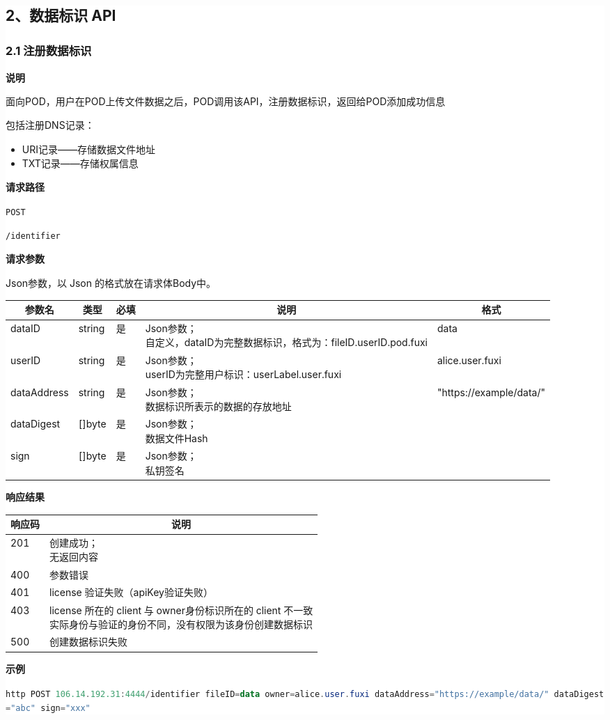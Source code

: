 

## 2、数据标识 API

### 2.1 注册数据标识

**说明**

面向POD，用户在POD上传文件数据之后，POD调用该API，注册数据标识，返回给POD添加成功信息

包括注册DNS记录：

- URI记录——存储数据文件地址
- TXT记录——存储权属信息

**请求路径**

`POST`

```
/identifier
```

**请求参数**

Json参数，以 Json 的格式放在请求体Body中。

| 参数名      | 类型   | 必填 | 说明                                                         | 格式                    |
| ----------- | ------ | ---- | ------------------------------------------------------------ | ----------------------- |
| dataID      | string | 是   | Json参数；<br>自定义，dataID为完整数据标识，格式为：fileID.userID.pod.fuxi | data                    |
| userID      | string | 是   | Json参数；<br/>userID为完整用户标识：userLabel.user.fuxi                    | alice.user.fuxi         |
| dataAddress | string | 是   | Json参数；<br>数据标识所表示的数据的存放地址                 | "https://example/data/" |
| dataDigest  | []byte | 是   | Json参数；<br>数据文件Hash                                   |                         |
| sign        | []byte | 是   | Json参数；<br>私钥签名                                       |                         |

**响应结果**

| 响应码 | 说明                                                         |
| ------ | ------------------------------------------------------------ |
| 201    | 创建成功；<br>无返回内容                                     |
| 400    | 参数错误                                                     |
| 401    | license 验证失败（apiKey验证失败）                           |
| 403    | license 所在的 client 与 owner身份标识所在的 client 不一致<br/>实际身份与验证的身份不同，没有权限为该身份创建数据标识 |
| 500    | 创建数据标识失败                                             |

**示例**

```powershell
http POST 106.14.192.31:4444/identifier fileID=data owner=alice.user.fuxi dataAddress="https://example/data/" dataDigest="abc" sign="xxx"
```
